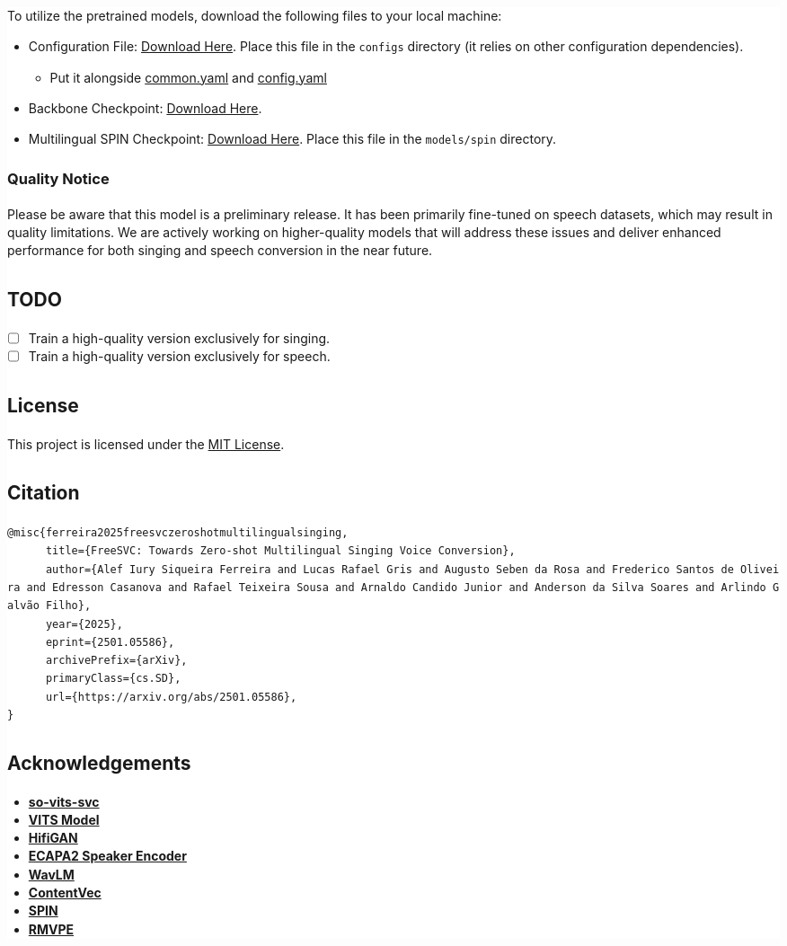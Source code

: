 To utilize the pretrained models, download the following files to your local machine:

- Configuration File: [Download Here](https://huggingface.co/alefiury/free-svc/blob/main/hyperparams.yaml). Place this file in the `configs` directory (it relies on other configuration dependencies).
  - Put it alongside [common.yaml](https://huggingface.co/alefiury/free-svc/blob/main/common.yaml) and [config.yaml](https://huggingface.co/alefiury/free-svc/blob/main/config.yaml)

- Backbone Checkpoint: [Download Here](https://huggingface.co/alefiury/free-svc/blob/main/G_00014_0225000.pth).

- Multilingual SPIN Checkpoint: [Download Here](https://huggingface.co/alefiury/free-svc/blob/main/spin.ckpt). Place this file in the `models/spin` directory.

### Quality Notice

Please be aware that this model is a preliminary release. It has been primarily fine-tuned on speech datasets, which may result in quality limitations. We are actively working on higher-quality models that will address these issues and deliver enhanced performance for both singing and speech conversion in the near future.

## TODO

- [ ] Train a high-quality version exclusively for singing.
- [ ] Train a high-quality version exclusively for speech.

## License

This project is licensed under the [MIT License](LICENSE).

## Citation
```
@misc{ferreira2025freesvczeroshotmultilingualsinging,
      title={FreeSVC: Towards Zero-shot Multilingual Singing Voice Conversion},
      author={Alef Iury Siqueira Ferreira and Lucas Rafael Gris and Augusto Seben da Rosa and Frederico Santos de Oliveira and Edresson Casanova and Rafael Teixeira Sousa and Arnaldo Candido Junior and Anderson da Silva Soares and Arlindo Galvão Filho},
      year={2025},
      eprint={2501.05586},
      archivePrefix={arXiv},
      primaryClass={cs.SD},
      url={https://arxiv.org/abs/2501.05586},
}
```

## Acknowledgements

- [**so-vits-svc**](https://github.com/svc-develop-team/so-vits-svc)
- [**VITS Model**](https://github.com/jaywalnut310/vits)
- [**HifiGAN**](https://github.com/jik876/hifi-gan)
- [**ECAPA2 Speaker Encoder**](https://huggingface.co/Jenthe/ECAPA2)
- [**WavLM**](https://github.com/microsoft/unilm/tree/master/wavlm)
- [**ContentVec**](https://github.com/auspicious3000/contentvec)
- [**SPIN**](https://github.com/vectominist/spin)
- [**RMVPE**](https://github.com/Dream-High/RMVPE)
